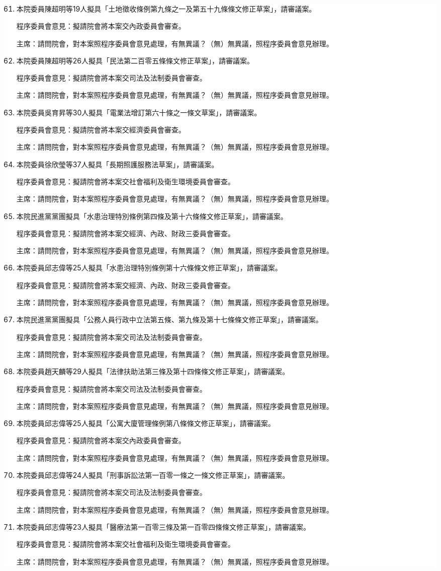 61. 本院委員陳超明等19人擬具「土地徵收條例第九條之一及第五十九條條文修正草案」，請審議案。

    程序委員會意見：擬請院會將本案交內政委員會審查。

    主席：請問院會，對本案照程序委員會意見處理，有無異議？（無）無異議，照程序委員會意見辦理。

62. 本院委員陳超明等26人擬具「民法第二百零五條條文修正草案」，請審議案。

    程序委員會意見：擬請院會將本案交司法及法制委員會審查。

    主席：請問院會，對本案照程序委員會意見處理，有無異議？（無）無異議，照程序委員會意見辦理。

63. 本院委員吳育昇等30人擬具「電業法增訂第六十條之一條文草案」，請審議案。

    程序委員會意見：擬請院會將本案交經濟委員會審查。

    主席：請問院會，對本案照程序委員會意見處理，有無異議？（無）無異議，照程序委員會意見辦理。

64. 本院委員徐欣瑩等37人擬具「長期照護服務法草案」，請審議案。

    程序委員會意見：擬請院會將本案交社會福利及衛生環境委員會審查。

    主席：請問院會，對本案照程序委員會意見處理，有無異議？（無）無異議，照程序委員會意見辦理。

65. 本院民進黨黨團擬具「水患治理特別條例第四條及第十六條條文修正草案」，請審議案。

    程序委員會意見：擬請院會將本案交經濟、內政、財政三委員會審查。

    主席：請問院會，對本案照程序委員會意見處理，有無異議？（無）無異議，照程序委員會意見辦理。

66. 本院委員邱志偉等25人擬具「水患治理特別條例第十六條條文修正草案」，請審議案。

    程序委員會意見：擬請院會將本案交經濟、內政、財政三委員會審查。

    主席：請問院會，對本案照程序委員會意見處理，有無異議？（無）無異議，照程序委員會意見辦理。

67. 本院民進黨黨團擬具「公務人員行政中立法第五條、第九條及第十七條條文修正草案」，請審議案。

    程序委員會意見：擬請院會將本案交司法及法制委員會審查。

    主席：請問院會，對本案照程序委員會意見處理，有無異議？（無）無異議，照程序委員會意見辦理。

68. 本院委員趙天麟等29人擬具「法律扶助法第三條及第十四條條文修正草案」，請審議案。

    程序委員會意見：擬請院會將本案交司法及法制委員會審查。

    主席：請問院會，對本案照程序委員會意見處理，有無異議？（無）無異議，照程序委員會意見辦理。

69. 本院委員邱志偉等25人擬具「公寓大廈管理條例第八條條文修正草案」，請審議案。

    程序委員會意見：擬請院會將本案交內政委員會審查。

    主席：請問院會，對本案照程序委員會意見處理，有無異議？（無）無異議，照程序委員會意見辦理。

70. 本院委員邱志偉等24人擬具「刑事訴訟法第一百零一條之一條文修正草案」，請審議案。

    程序委員會意見：擬請院會將本案交司法及法制委員會審查。

    主席：請問院會，對本案照程序委員會意見處理，有無異議？（無）無異議，照程序委員會意見辦理。

71. 本院委員邱志偉等23人擬具「醫療法第一百零三條及第一百零四條條文修正草案」，請審議案。

    程序委員會意見：擬請院會將本案交社會福利及衛生環境委員會審查。

    主席：請問院會，對本案照程序委員會意見處理，有無異議？（無）無異議，照程序委員會意見辦理。
